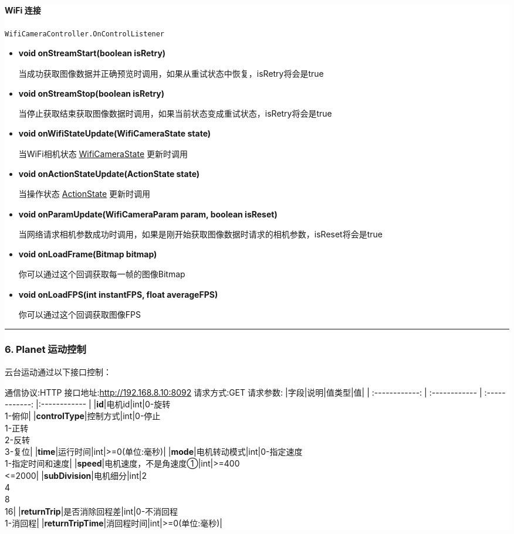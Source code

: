#### WiFi 连接

`WifiCameraController.OnControlListener`

- **void onStreamStart(boolean isRetry)**

	当成功获取图像数据并正确预览时调用，如果从重试状态中恢复，isRetry将会是true

- **void onStreamStop(boolean isRetry)**

	当停止获取结束获取图像数据时调用，如果当前状态变成重试状态，isRetry将会是true

- **void onWifiStateUpdate(WifiCameraState state)**

	当WiFi相机状态 [WifiCameraState][WifiCameraState.java] 更新时调用

- **void onActionStateUpdate(ActionState state)**

	当操作状态 [ActionState][ActionState.java] 更新时调用

- **void onParamUpdate(WifiCameraParam param, boolean isReset)**

	当网络请求相机参数成功时调用，如果是刚开始获取图像数据时请求的相机参数，isReset将会是true

- **void onLoadFrame(Bitmap bitmap)**

	你可以通过这个回调获取每一帧的图像Bitmap

- **void onLoadFPS(int instantFPS, float averageFPS)**

	你可以通过这个回调获取图像FPS

------------

### 6. Planet 运动控制

云台运动通过以下接口控制：

通信协议:HTTP
接口地址:http://192.168.8.10:8092 
请求方式:GET
请求参数:
|字段|说明|值类型|值|
| :------------: | :------------ | :------------: |:------------ |
|**id**|电机id|int|0-旋转<br>1-俯仰|
|**controlType**|控制方式|int|0-停止<br>1-正转<br>2-反转<br>3-复位|
|**time**|运行时间|int|>=0(单位:毫秒)|
|**mode**|电机转动模式|int|0-指定速度<br>1-指定时间和速度|
|**speed**|电机速度，不是角速度①|int|>=400<br><=2000|
|**subDivision**|电机细分|int|2<br>4<br>8<br>16|
|**returnTrip**|是否消除回程差|int|0-不消回程<br>1-消回程|
|**returnTripTime**|消回程时间|int|>=0(单位:毫秒)|


[Doc_English.link]: https://github.com/ConvergenceSoftware/ExCamera/blob/master/README.md
[Doc_Chinese.link]: https://github.com/ConvergenceSoftware/ExCamera/blob/master/README_CN.md
[CamManager.dir]: https://github.com/ConvergenceSoftware/ExCamera/blob/master/app/src/main/java/com/convergence/excamera/manager
[ApiService.java]: https://github.com/ConvergenceSoftware/ExCamera/blob/master/libexcamera/src/main/java/com/convergence/excamera/sdk/wifi/net/ApiService.java
[UsbCameraCommand.java]: https://github.com/ConvergenceSoftware/ExCamera/blob/master/libexcamera/src/main/java/com/convergence/excamera/sdk/usb/core/UsbCameraCommand.java
[UsbCameraController.java]: https://github.com/ConvergenceSoftware/ExCamera/blob/master/libexcamera/src/main/java/com/convergence/excamera/sdk/usb/core/UsbCameraController.java
[UsbCameraView.java]: https://github.com/ConvergenceSoftware/ExCamera/blob/master/libexcamera/src/main/java/com/convergence/excamera/sdk/usb/core/UsbCameraView.java
[UsbMicroCamManager.java]: https://github.com/ConvergenceSoftware/ExCamera/blob/master/app/src/main/java/com/convergence/excamera/manager/UsbMicroCamManager.java
[UVCConfig.java]: https://github.com/ConvergenceSoftware/ExCamera/blob/master/libexcamera/src/main/java/com/serenegiant/usb/config/base/UVCConfig.java
[UVCCamera.java]: https://github.com/ConvergenceSoftware/ExCamera/blob/master/libexcamera/src/main/java/com/serenegiant/usb/UVCCamera.java
[WifiCameraCommand.java]: https://github.com/ConvergenceSoftware/ExCamera/blob/master/libexcamera/src/main/java/com/convergence/excamera/sdk/wifi/core/WifiCameraCommand.java
[WifiCameraController.java]: https://github.com/ConvergenceSoftware/ExCamera/blob/master/libexcamera/src/main/java/com/convergence/excamera/sdk/wifi/core/WifiCameraController.java
[WifiCameraView.java]: https://github.com/ConvergenceSoftware/ExCamera/blob/master/libexcamera/src/main/java/com/convergence/excamera/sdk/wifi/core/WifiCameraView.java
[WifiMicroCamManager.java]: https://github.com/ConvergenceSoftware/ExCamera/blob/master/app/src/main/java/com/convergence/excamera/manager/WifiMicroCamManager.java
[WifiConfig.java]: https://github.com/ConvergenceSoftware/ExCamera/blob/master/libexcamera/src/main/java/com/convergence/excamera/sdk/wifi/config/base/WifiConfig.java
[UsbCameraState.java]: https://github.com/ConvergenceSoftware/ExCamera/blob/master/libexcamera/src/main/java/com/convergence/excamera/sdk/usb/UsbCameraState.java
[WifiCameraState.java]: https://github.com/ConvergenceSoftware/ExCamera/blob/master/libexcamera/src/main/java/com/convergence/excamera/sdk/wifi/WifiCameraState.java
[ActionState.java]: https://github.com/ConvergenceSoftware/ExCamera/blob/master/libexcamera/src/main/java/com/convergence/excamera/sdk/common/ActionState.java
[PlanetCommand.java]: https://github.com/ConvergenceSoftware/ExCamera/blob/master/libexcamera/src/main/java/com/convergence/excamera/sdk/planet/core/PlanetCommand.java
[UsbCameraConstant.java]: https://github.com/ConvergenceSoftware/ExCamera/blob/master/libexcamera/src/main/java/com/convergence/excamera/sdk/usb/UsbCameraConstant.java
[WifiCameraConstant.java]: https://github.com/ConvergenceSoftware/ExCamera/blob/master/libexcamera/src/main/java/com/convergence/excamera/sdk/wifi/WifiCameraConstant.java
[OutputUtil.java]: https://github.com/ConvergenceSoftware/ExCamera/blob/master/libexcamera/src/main/java/com/convergence/excamera/sdk/common/OutputUtil.java
[cvgc.link]: http://www.cvgc.cn
[tipscope.link]: http://www.tipscope.com
[tinyscope.link]: https://www.tinyscope.com
[UVCCamera.link]: https://github.com/saki4510t/UVCCamera
[UVCPermissionTest.link]: https://github.com/saki4510t/UVCPermissionTest
[UVCPermissionTest_Issue.link]: https://github.com/saki4510t/UVCPermissionTest/issues/1
[AndroidUSBCamera.link]: https://github.com/jiangdongguo/AndroidUSBCamera
[mjpg-streamer.link]: https://github.com/jacksonliam/mjpg-streamer
[Retrofit.link]: https://github.com/square/retrofit
[OkHttp.link]: https://github.com/square/okhttp
[RxAndroid.link]: https://github.com/ReactiveX/RxAndroid
[ButterKnife.link]: https://github.com/JakeWharton/butterknife
[PermissionX.link]: https://github.com/guolindev/PermissionX
[ImmersionBar.link]: https://github.com/gyf-dev/ImmersionBar